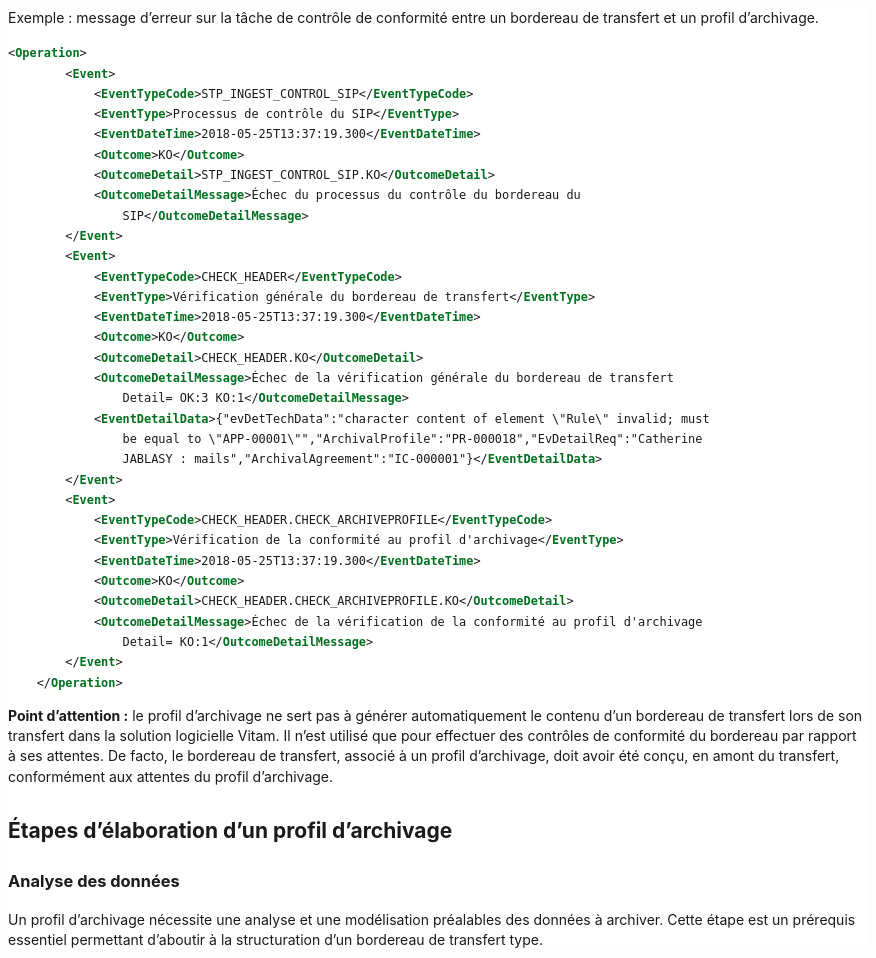 Exemple : message d’erreur sur la tâche de contrôle de conformité entre un bordereau de transfert et un profil d’archivage.

```xml
<Operation>
        <Event>
            <EventTypeCode>STP_INGEST_CONTROL_SIP</EventTypeCode>
            <EventType>Processus de contrôle du SIP</EventType>
            <EventDateTime>2018-05-25T13:37:19.300</EventDateTime>
            <Outcome>KO</Outcome>
            <OutcomeDetail>STP_INGEST_CONTROL_SIP.KO</OutcomeDetail>
            <OutcomeDetailMessage>Échec du processus du contrôle du bordereau du
                SIP</OutcomeDetailMessage>
        </Event>
        <Event>
            <EventTypeCode>CHECK_HEADER</EventTypeCode>
            <EventType>Vérification générale du bordereau de transfert</EventType>
            <EventDateTime>2018-05-25T13:37:19.300</EventDateTime>
            <Outcome>KO</Outcome>
            <OutcomeDetail>CHECK_HEADER.KO</OutcomeDetail>
            <OutcomeDetailMessage>Échec de la vérification générale du bordereau de transfert
                Detail= OK:3 KO:1</OutcomeDetailMessage>
            <EventDetailData>{"evDetTechData":"character content of element \"Rule\" invalid; must
                be equal to \"APP-00001\"","ArchivalProfile":"PR-000018","EvDetailReq":"Catherine
                JABLASY : mails","ArchivalAgreement":"IC-000001"}</EventDetailData>
        </Event>
        <Event>
            <EventTypeCode>CHECK_HEADER.CHECK_ARCHIVEPROFILE</EventTypeCode>
            <EventType>Vérification de la conformité au profil d'archivage</EventType>
            <EventDateTime>2018-05-25T13:37:19.300</EventDateTime>
            <Outcome>KO</Outcome>
            <OutcomeDetail>CHECK_HEADER.CHECK_ARCHIVEPROFILE.KO</OutcomeDetail>
            <OutcomeDetailMessage>Échec de la vérification de la conformité au profil d'archivage
                Detail= KO:1</OutcomeDetailMessage>
        </Event>
    </Operation>
```

**Point d’attention :** le profil d’archivage ne sert pas à générer automatiquement le contenu d’un bordereau de transfert lors de son transfert dans la solution logicielle Vitam. Il n’est utilisé que pour effectuer des contrôles de conformité du bordereau par rapport à ses attentes. De facto, le bordereau de transfert, associé à un profil d’archivage, doit avoir été conçu, en amont du transfert, conformément aux attentes du profil d’archivage.

Étapes d’élaboration d’un profil d’archivage
----

### Analyse des données

Un profil d’archivage nécessite une analyse et une modélisation préalables des données à archiver. Cette étape est un prérequis essentiel permettant d’aboutir à la structuration d’un bordereau de transfert type.
